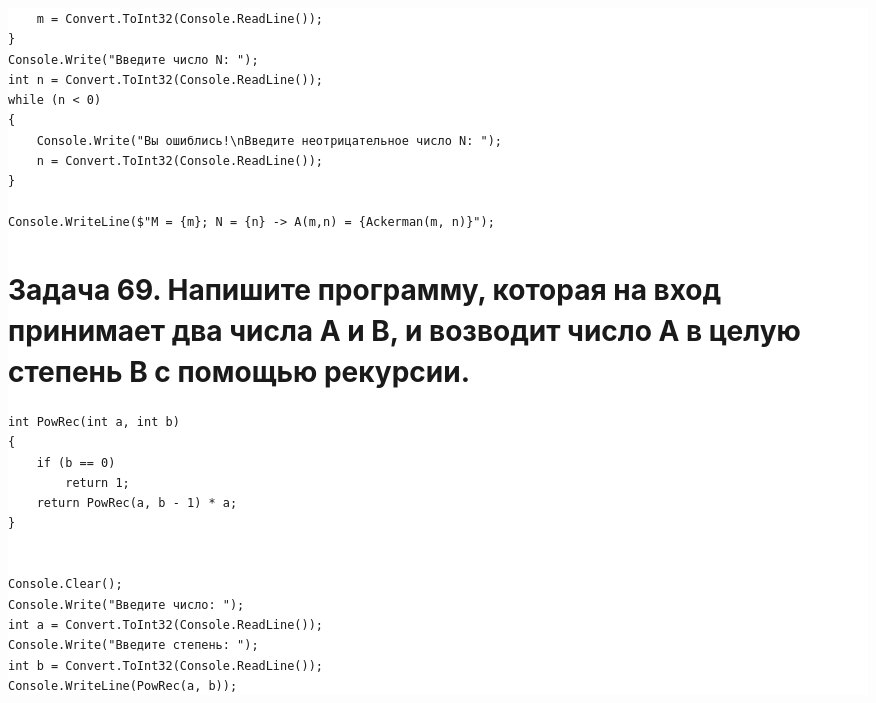 ```
    m = Convert.ToInt32(Console.ReadLine());
}
Console.Write("Введите число N: ");
int n = Convert.ToInt32(Console.ReadLine());
while (n < 0)
{
    Console.Write("Вы ошиблись!\nВведите неотрицательное число N: ");
    n = Convert.ToInt32(Console.ReadLine());
}

Console.WriteLine($"M = {m}; N = {n} -> A(m,n) = {Ackerman(m, n)}");
```

# Задача 69. Напишите программу, которая на вход принимает два числа A и B, и возводит число А в целую степень B с помощью рекурсии.
```
int PowRec(int a, int b)
{
    if (b == 0)
        return 1;
    return PowRec(a, b - 1) * a;
}


Console.Clear();
Console.Write("Введите число: ");
int a = Convert.ToInt32(Console.ReadLine());
Console.Write("Введите степень: ");
int b = Convert.ToInt32(Console.ReadLine());
Console.WriteLine(PowRec(a, b));
```
